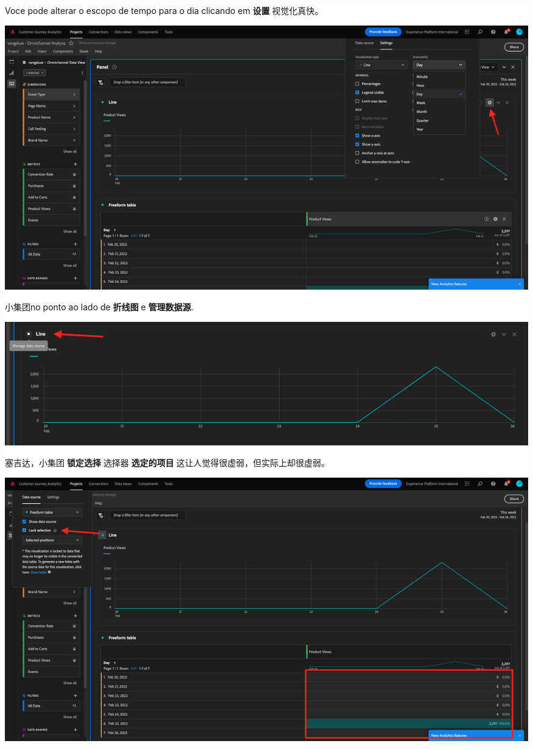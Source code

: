 Voce pode alterar o escopo de tempo para o dia clicando em **设置** 视觉化真快。

![演示](./images/pro7.png)

小集团no ponto ao lado de **折线图** e **管理数据源**.

![演示](./images/pro7a.png)

塞吉达，小集团 **锁定选择** 选择器 **选定的项目** 这让人觉得很虚弱，但实际上却很虚弱。

![演示](./images/pro7b.png)